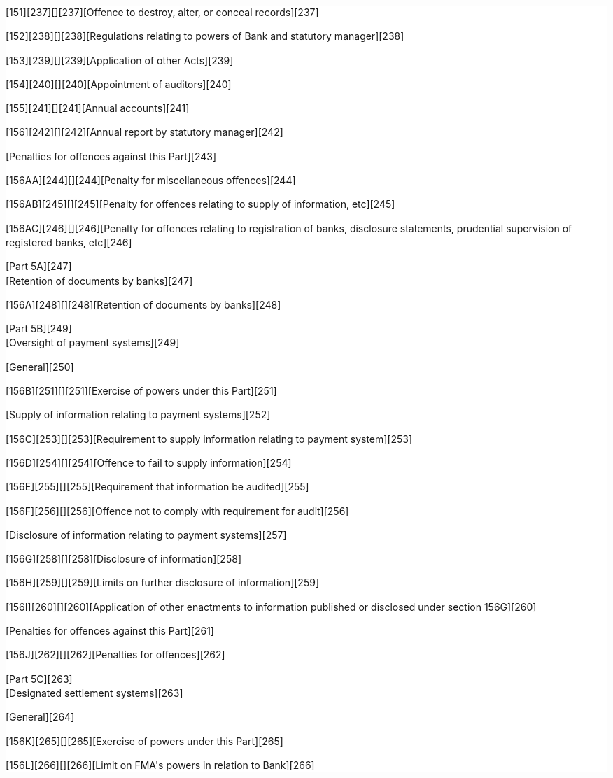 [151][237][][237][Offence to destroy, alter, or conceal records][237]

[152][238][][238][Regulations relating to powers of Bank and statutory manager][238]

[153][239][][239][Application of other Acts][239]

[154][240][][240][Appointment of auditors][240]

[155][241][][241][Annual accounts][241]

[156][242][][242][Annual report by statutory manager][242]

[Penalties for offences against this Part][243]

[156AA][244][][244][Penalty for miscellaneous offences][244]

[156AB][245][][245][Penalty for offences relating to supply of information, etc][245]

[156AC][246][][246][Penalty for offences relating to registration of banks, disclosure statements, prudential supervision of registered banks, etc][246]

[Part 5A][247]  
[Retention of documents by banks][247]

[156A][248][][248][Retention of documents by banks][248]

[Part 5B][249]  
[Oversight of payment systems][249]

[General][250]

[156B][251][][251][Exercise of powers under this Part][251]

[Supply of information relating to payment systems][252]

[156C][253][][253][Requirement to supply information relating to payment system][253]

[156D][254][][254][Offence to fail to supply information][254]

[156E][255][][255][Requirement that information be audited][255]

[156F][256][][256][Offence not to comply with requirement for audit][256]

[Disclosure of information relating to payment systems][257]

[156G][258][][258][Disclosure of information][258]

[156H][259][][259][Limits on further disclosure of information][259]

[156I][260][][260][Application of other enactments to information published or disclosed under section 156G][260]

[Penalties for offences against this Part][261]

[156J][262][][262][Penalties for offences][262]

[Part 5C][263]  
[Designated settlement systems][263]

[General][264]

[156K][265][][265][Exercise of powers under this Part][265]

[156L][266][][266][Limit on FMA's powers in relation to Bank][266]

